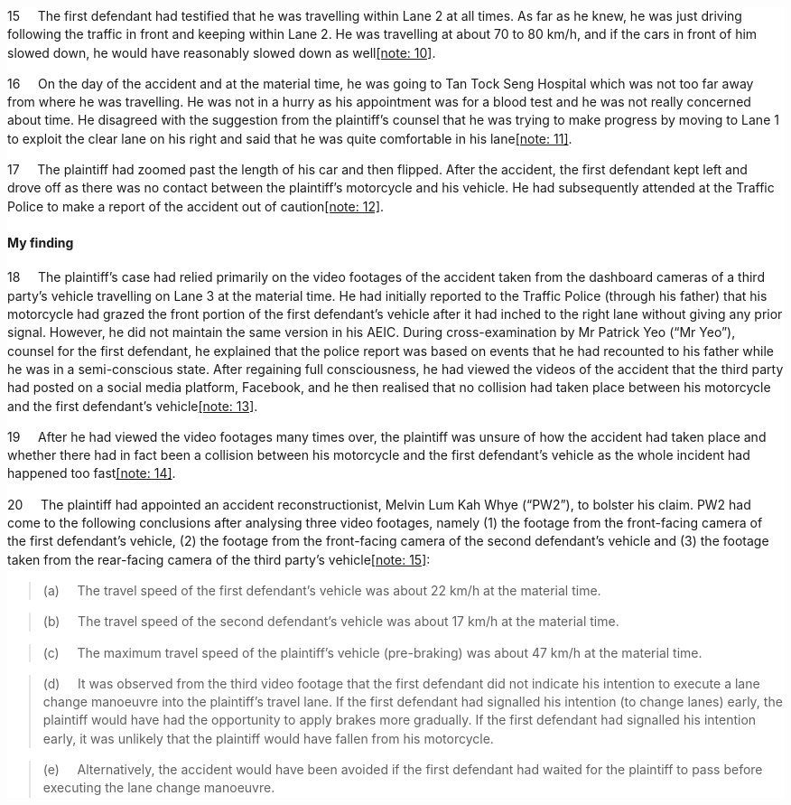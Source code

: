 15     The first defendant had testified that he was travelling within Lane 2 at all times. As far as he knew, he was just driving following the traffic in front and keeping within Lane 2. He was travelling at about 70 to 80 km/h, and if the cars in front of him slowed down, he would have reasonably slowed down as well[\[note: 10\]](#Ftn_10).

16     On the day of the accident and at the material time, he was going to Tan Tock Seng Hospital which was not too far away from where he was travelling. He was not in a hurry as his appointment was for a blood test and he was not really concerned about time. He disagreed with the suggestion from the plaintiff’s counsel that he was trying to make progress by moving to Lane 1 to exploit the clear lane on his right and said that he was quite comfortable in his lane[\[note: 11\]](#Ftn_11).

17     The plaintiff had zoomed past the length of his car and then flipped. After the accident, the first defendant kept left and drove off as there was no contact between the plaintiff’s motorcycle and his vehicle. He had subsequently attended at the Traffic Police to make a report of the accident out of caution[\[note: 12\]](#Ftn_12).

#### My finding

18     The plaintiff’s case had relied primarily on the video footages of the accident taken from the dashboard cameras of a third party’s vehicle travelling on Lane 3 at the material time. He had initially reported to the Traffic Police (through his father) that his motorcycle had grazed the front portion of the first defendant’s vehicle after it had inched to the right lane without giving any prior signal. However, he did not maintain the same version in his AEIC. During cross-examination by Mr Patrick Yeo (“Mr Yeo”), counsel for the first defendant, he explained that the police report was based on events that he had recounted to his father while he was in a semi-conscious state. After regaining full consciousness, he had viewed the videos of the accident that the third party had posted on a social media platform, Facebook, and he then realised that no collision had taken place between his motorcycle and the first defendant’s vehicle[\[note: 13\]](#Ftn_13).

19     After he had viewed the video footages many times over, the plaintiff was unsure of how the accident had taken place and whether there had in fact been a collision between his motorcycle and the first defendant’s vehicle as the whole incident had happened too fast[\[note: 14\]](#Ftn_14).

20     The plaintiff had appointed an accident reconstructionist, Melvin Lum Kah Whye (“PW2”), to bolster his claim. PW2 had come to the following conclusions after analysing three video footages, namely (1) the footage from the front-facing camera of the first defendant’s vehicle, (2) the footage from the front-facing camera of the second defendant’s vehicle and (3) the footage taken from the rear-facing camera of the third party’s vehicle[\[note: 15\]](#Ftn_15):

> (a)     The travel speed of the first defendant’s vehicle was about 22 km/h at the material time.

> (b)     The travel speed of the second defendant’s vehicle was about 17 km/h at the material time.

> (c)     The maximum travel speed of the plaintiff’s vehicle (pre-braking) was about 47 km/h at the material time.

> (d)     It was observed from the third video footage that the first defendant did not indicate his intention to execute a lane change manoeuvre into the plaintiff’s travel lane. If the first defendant had signalled his intention (to change lanes) early, the plaintiff would have had the opportunity to apply brakes more gradually. If the first defendant had signalled his intention early, it was unlikely that the plaintiff would have fallen from his motorcycle.

> (e)     Alternatively, the accident would have been avoided if the first defendant had waited for the plaintiff to pass before executing the lane change manoeuvre.


[^2]: PW1’s AEIC \[6\] – \[7\]
[^3]: PW1’s AEIC \[8\] – \[10\]
[^4]: PW1’s AEIC \[14\]
[^5]: PW1’s AEIC \[20\]
[^6]: AEIC of Lim Ser Koon (“DW1”) at \[8\] and pages 12 to 24
[^7]: Statement of claim (Amendment No 1) (“ASOC”) at \[12\]
[^8]: Plaintiff’s Closing Submissions (“PCS”) at paragraph 11 (“PCS \[11\])
[^9]: First Defendant’s Closing Submissions (“DCS”) at \[10\]
[^10]: NE, 7 Jan 2022, 11/24 – 14/11
[^11]: NE, 7 Jan 2022, 14/17 – 15/3
[^12]: DW1’s AEIC at \[4\]
[^13]: NE, 15 Oct 2021, 9/16 – 10/11
[^14]: NE, 15 Oct 2021, 10/12 – 32
[^15]: PW2’s AEIC at pages 29 and 30
[^16]: NE, 5 January 2022, 26/1 – 28/12
[^17]: NE, 5 January 2022, 37/2 – 39/2
[^18]: NE, 7 Jan 2022, 47/31 – 49/24
[^19]: NE, 15 Oct 2021, 12/31 – 13/7